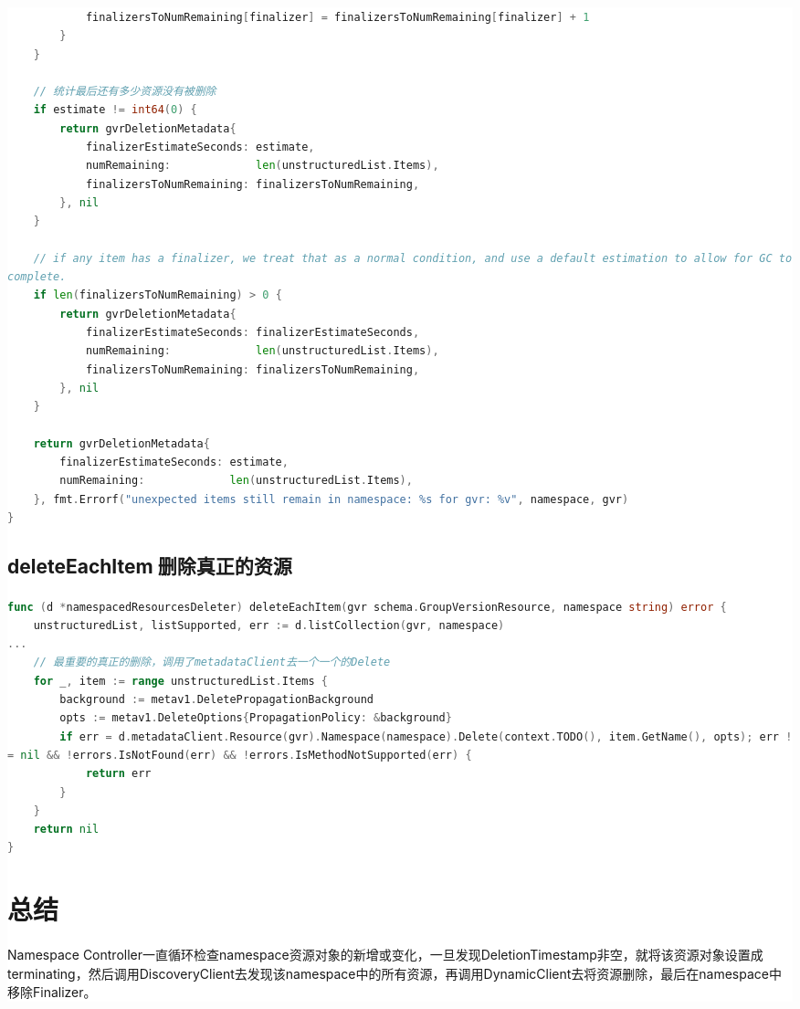 ```go
			finalizersToNumRemaining[finalizer] = finalizersToNumRemaining[finalizer] + 1
		}
	}

    // 统计最后还有多少资源没有被删除
	if estimate != int64(0) {
		return gvrDeletionMetadata{
			finalizerEstimateSeconds: estimate,
			numRemaining:             len(unstructuredList.Items),
			finalizersToNumRemaining: finalizersToNumRemaining,
		}, nil
	}

	// if any item has a finalizer, we treat that as a normal condition, and use a default estimation to allow for GC to complete.
	if len(finalizersToNumRemaining) > 0 {
		return gvrDeletionMetadata{
			finalizerEstimateSeconds: finalizerEstimateSeconds,
			numRemaining:             len(unstructuredList.Items),
			finalizersToNumRemaining: finalizersToNumRemaining,
		}, nil
	}

	return gvrDeletionMetadata{
		finalizerEstimateSeconds: estimate,
		numRemaining:             len(unstructuredList.Items),
	}, fmt.Errorf("unexpected items still remain in namespace: %s for gvr: %v", namespace, gvr)
}
```



## deleteEachItem 删除真正的资源

```go
func (d *namespacedResourcesDeleter) deleteEachItem(gvr schema.GroupVersionResource, namespace string) error {
	unstructuredList, listSupported, err := d.listCollection(gvr, namespace)
...
    // 最重要的真正的删除，调用了metadataClient去一个一个的Delete
	for _, item := range unstructuredList.Items {
		background := metav1.DeletePropagationBackground
		opts := metav1.DeleteOptions{PropagationPolicy: &background}
		if err = d.metadataClient.Resource(gvr).Namespace(namespace).Delete(context.TODO(), item.GetName(), opts); err != nil && !errors.IsNotFound(err) && !errors.IsMethodNotSupported(err) {
			return err
		}
	}
	return nil
}
```



# 总结

Namespace Controller一直循环检查namespace资源对象的新增或变化，一旦发现DeletionTimestamp非空，就将该资源对象设置成terminating，然后调用DiscoveryClient去发现该namespace中的所有资源，再调用DynamicClient去将资源删除，最后在namespace中移除Finalizer。


